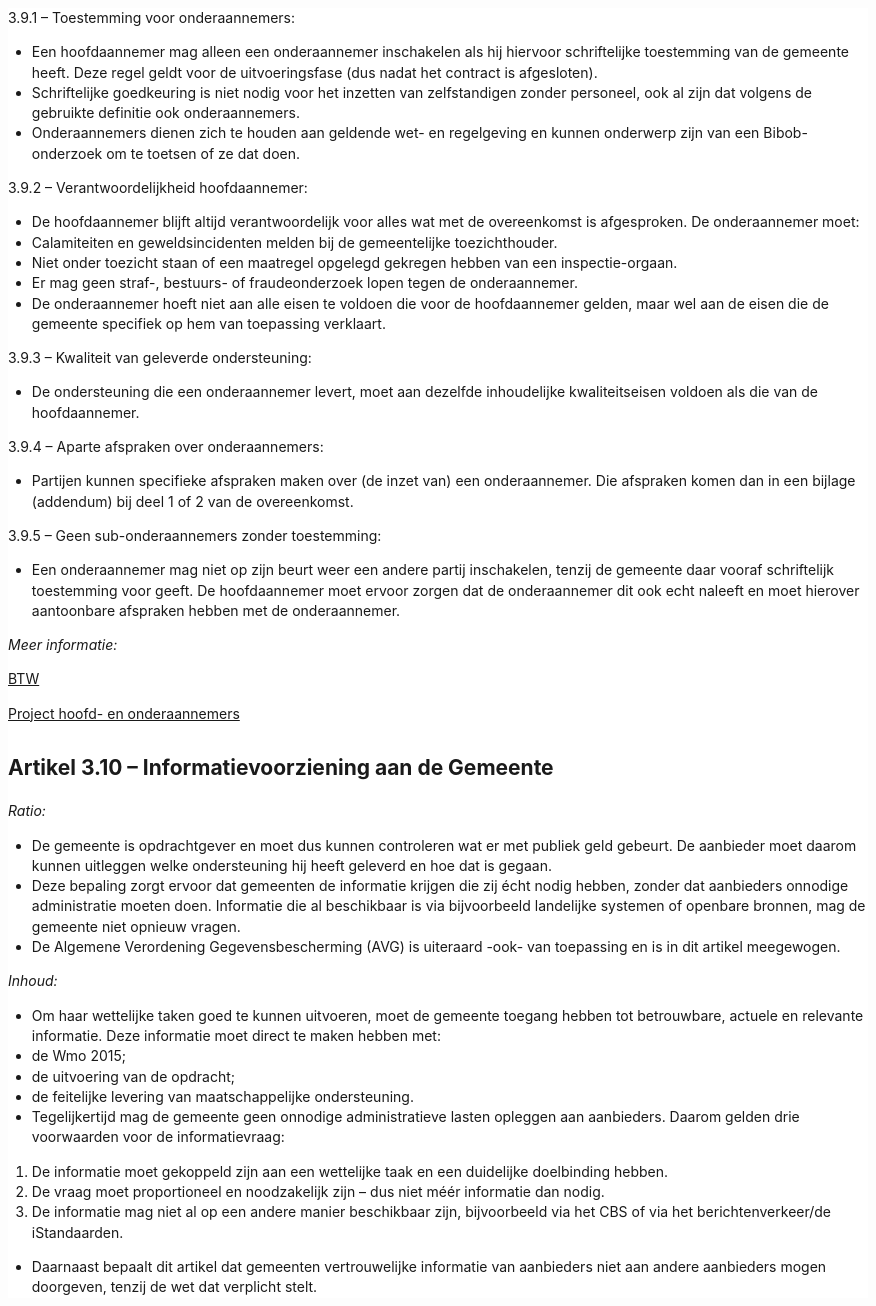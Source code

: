 3.9.1 – Toestemming voor onderaannemers:

- Een hoofdaannemer mag alleen een onderaannemer inschakelen als hij hiervoor schriftelijke toestemming van de gemeente heeft. Deze regel geldt voor de uitvoeringsfase (dus nadat het contract is afgesloten).
- Schriftelijke goedkeuring is niet nodig voor het inzetten van zelfstandigen zonder personeel, ook al zijn dat volgens de gebruikte definitie ook onderaannemers.
- Onderaannemers dienen zich te houden aan geldende wet- en regelgeving en kunnen onderwerp zijn van een Bibob-onderzoek om te toetsen of ze dat doen.

3.9.2 – Verantwoordelijkheid hoofdaannemer:

- De hoofdaannemer blijft altijd verantwoordelijk voor alles wat met de overeenkomst is afgesproken. De onderaannemer moet:
- Calamiteiten en geweldsincidenten melden bij de gemeentelijke toezichthouder.
- Niet onder toezicht staan of een maatregel opgelegd gekregen hebben van een inspectie-orgaan.
- Er mag geen straf-, bestuurs- of fraudeonderzoek lopen tegen de onderaannemer.
- De onderaannemer hoeft niet aan alle eisen te voldoen die voor de hoofdaannemer gelden, maar wel aan de eisen die de gemeente specifiek op hem van toepassing verklaart.

3.9.3 – Kwaliteit van geleverde ondersteuning:

- De ondersteuning die een onderaannemer levert, moet aan dezelfde inhoudelijke kwaliteitseisen voldoen als die van de hoofdaannemer.

3.9.4 – Aparte afspraken over onderaannemers:

- Partijen kunnen specifieke afspraken maken over (de inzet van) een onderaannemer. Die afspraken komen dan in een bijlage (addendum) bij deel 1 of 2 van de overeenkomst.

3.9.5 – Geen sub-onderaannemers zonder toestemming:

- Een onderaannemer mag niet op zijn beurt weer een andere partij inschakelen, tenzij de gemeente daar vooraf schriftelijk toestemming voor geeft. De hoofdaannemer moet ervoor zorgen dat de onderaannemer dit ook echt naleeft en moet hierover aantoonbare afspraken hebben met de onderaannemer.

*Meer informatie:*

[BTW](https://sociaalweb.nl/wp-content/uploads/po_assets/684358.pdf)

[Project hoofd- en onderaannemers](https://i-sociaaldomein.nl/wiki/view/97f9c984-b2dd-4e0c-92c3-c91b349a33d8/project-hoofd-en-onderaannemerschap)

## Artikel 3.10 – Informatievoorziening aan de Gemeente

*Ratio:*

- De gemeente is opdrachtgever en moet dus kunnen controleren wat er met publiek geld gebeurt. De aanbieder moet daarom kunnen uitleggen welke ondersteuning hij heeft geleverd en hoe dat is gegaan.
- Deze bepaling zorgt ervoor dat gemeenten de informatie krijgen die zij écht nodig hebben, zonder dat aanbieders onnodige administratie moeten doen. Informatie die al beschikbaar is via bijvoorbeeld landelijke systemen of openbare bronnen, mag de gemeente niet opnieuw vragen.
- De Algemene Verordening Gegevensbescherming (AVG) is uiteraard -ook- van toepassing en is in dit artikel meegewogen.

*Inhoud:*

- Om haar wettelijke taken goed te kunnen uitvoeren, moet de gemeente toegang hebben tot betrouwbare, actuele en relevante informatie. Deze informatie moet direct te maken hebben met:
- de Wmo 2015;
- de uitvoering van de opdracht;
- de feitelijke levering van maatschappelijke ondersteuning.
- Tegelijkertijd mag de gemeente geen onnodige administratieve lasten opleggen aan aanbieders. Daarom gelden drie voorwaarden voor de informatievraag:
1. De informatie moet gekoppeld zijn aan een wettelijke taak en een duidelijke doelbinding hebben.
2. De vraag moet proportioneel en noodzakelijk zijn – dus niet méér informatie dan nodig.
3. De informatie mag niet al op een andere manier beschikbaar zijn, bijvoorbeeld via het CBS of via het berichtenverkeer/de iStandaarden.
- Daarnaast bepaalt dit artikel dat gemeenten vertrouwelijke informatie van aanbieders niet aan andere aanbieders mogen doorgeven, tenzij de wet dat verplicht stelt.
